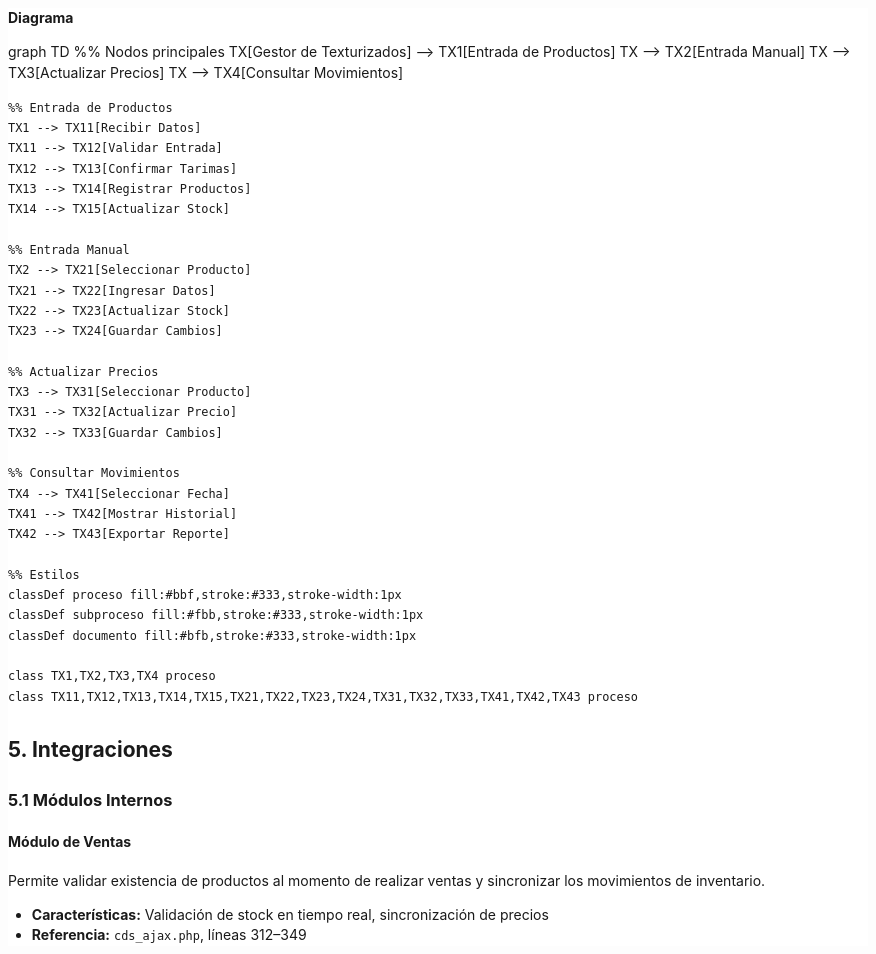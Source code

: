 **Diagrama**

<div class="mermaid">
graph TD
    %% Nodos principales
    TX[Gestor de Texturizados] --> TX1[Entrada de Productos]
    TX --> TX2[Entrada Manual]
    TX --> TX3[Actualizar Precios]
    TX --> TX4[Consultar Movimientos]

    %% Entrada de Productos
    TX1 --> TX11[Recibir Datos]
    TX11 --> TX12[Validar Entrada]
    TX12 --> TX13[Confirmar Tarimas]
    TX13 --> TX14[Registrar Productos]
    TX14 --> TX15[Actualizar Stock]

    %% Entrada Manual
    TX2 --> TX21[Seleccionar Producto]
    TX21 --> TX22[Ingresar Datos]
    TX22 --> TX23[Actualizar Stock]
    TX23 --> TX24[Guardar Cambios]

    %% Actualizar Precios
    TX3 --> TX31[Seleccionar Producto]
    TX31 --> TX32[Actualizar Precio]
    TX32 --> TX33[Guardar Cambios]

    %% Consultar Movimientos
    TX4 --> TX41[Seleccionar Fecha]
    TX41 --> TX42[Mostrar Historial]
    TX42 --> TX43[Exportar Reporte]

    %% Estilos
    classDef proceso fill:#bbf,stroke:#333,stroke-width:1px
    classDef subproceso fill:#fbb,stroke:#333,stroke-width:1px
    classDef documento fill:#bfb,stroke:#333,stroke-width:1px

    class TX1,TX2,TX3,TX4 proceso
    class TX11,TX12,TX13,TX14,TX15,TX21,TX22,TX23,TX24,TX31,TX32,TX33,TX41,TX42,TX43 proceso
</div>


## 5. Integraciones

### 5.1 Módulos Internos

#### Módulo de Ventas

Permite validar existencia de productos al momento de realizar ventas y sincronizar los movimientos de inventario.

- **Características:** Validación de stock en tiempo real, sincronización de precios
- **Referencia:** `cds_ajax.php`, líneas 312–349
